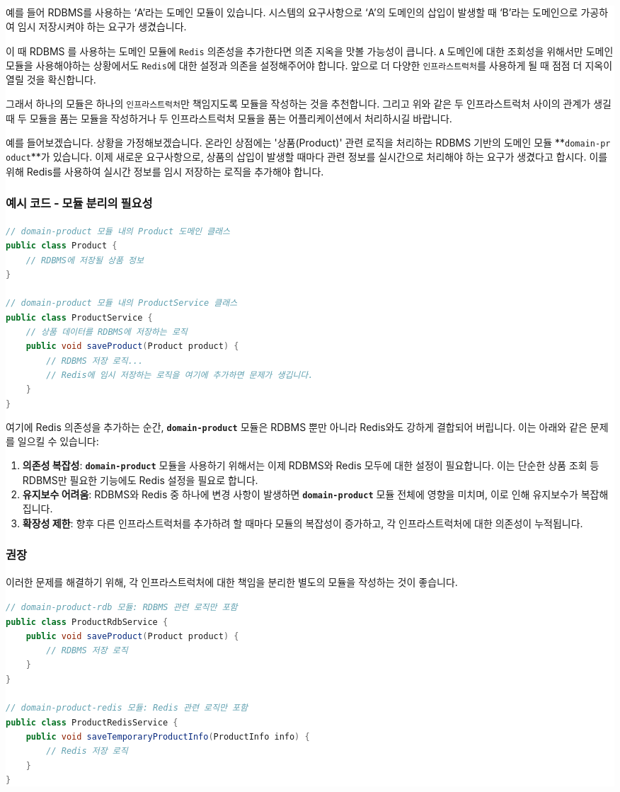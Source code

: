 예를 들어 RDBMS를 사용하는 ‘A’라는 도메인 모듈이 있습니다. 시스템의 요구사항으로 ‘A’의 도메인의 삽입이 발생할 때 ‘B’라는 도메인으로 가공하여 임시 저장시켜야 하는 요구가 생겼습니다.

이 때 RDBMS 를 사용하는 도메인 모듈에 `Redis` 의존성을 추가한다면 의존 지옥을 맛볼 가능성이 큽니다. `A` 도메인에 대한 조회성을 위해서만 도메인 모듈을 사용해야하는 상황에서도 `Redis`에 대한 설정과 의존을 설정해주어야 합니다. 앞으로 더 다양한 `인프라스트럭처`를 사용하게 될 때 점점 더 지옥이 열릴 것을 확신합니다.

그래서 하나의 모듈은 하나의 `인프라스트럭처`만 책임지도록 모듈을 작성하는 것을 추천합니다. 그리고 위와 같은 두 인프라스트럭처 사이의 관계가 생길 때 두 모듈을 품는 모듈을 작성하거나 두 인프라스트럭처 모듈을 품는 어플리케이션에서 처리하시길 바랍니다.

예를 들어보겠습니다. 상황을 가정해보겠습니다. 온라인 상점에는 '상품(Product)' 관련 로직을 처리하는 RDBMS 기반의 도메인 모듈 **`domain-product`**가 있습니다. 이제 새로운 요구사항으로, 상품의 삽입이 발생할 때마다 관련 정보를 실시간으로 처리해야 하는 요구가 생겼다고 합시다. 이를 위해 Redis를 사용하여 실시간 정보를 임시 저장하는 로직을 추가해야 합니다.


### 예시 코드 - 모듈 분리의 필요성

```java
// domain-product 모듈 내의 Product 도메인 클래스
public class Product {
    // RDBMS에 저장될 상품 정보
}

// domain-product 모듈 내의 ProductService 클래스
public class ProductService {
    // 상품 데이터를 RDBMS에 저장하는 로직
    public void saveProduct(Product product) {
        // RDBMS 저장 로직...
        // Redis에 임시 저장하는 로직을 여기에 추가하면 문제가 생깁니다.
    }
}
```

여기에 Redis 의존성을 추가하는 순간, **`domain-product`** 모듈은 RDBMS 뿐만 아니라 Redis와도 강하게 결합되어 버립니다. 이는 아래와 같은 문제를 일으킬 수 있습니다:

1. **의존성 복잡성**: **`domain-product`** 모듈을 사용하기 위해서는 이제 RDBMS와 Redis 모두에 대한 설정이 필요합니다. 이는 단순한 상품 조회 등 RDBMS만 필요한 기능에도 Redis 설정을 필요로 합니다.
2. **유지보수 어려움**: RDBMS와 Redis 중 하나에 변경 사항이 발생하면 **`domain-product`** 모듈 전체에 영향을 미치며, 이로 인해 유지보수가 복잡해집니다.
3. **확장성 제한**: 향후 다른 인프라스트럭처를 추가하려 할 때마다 모듈의 복잡성이 증가하고, 각 인프라스트럭처에 대한 의존성이 누적됩니다.

### 권장

이러한 문제를 해결하기 위해, 각 인프라스트럭처에 대한 책임을 분리한 별도의 모듈을 작성하는 것이 좋습니다.

```java
// domain-product-rdb 모듈: RDBMS 관련 로직만 포함
public class ProductRdbService {
    public void saveProduct(Product product) {
        // RDBMS 저장 로직
    }
}

// domain-product-redis 모듈: Redis 관련 로직만 포함
public class ProductRedisService {
    public void saveTemporaryProductInfo(ProductInfo info) {
        // Redis 저장 로직
    }
}
```
